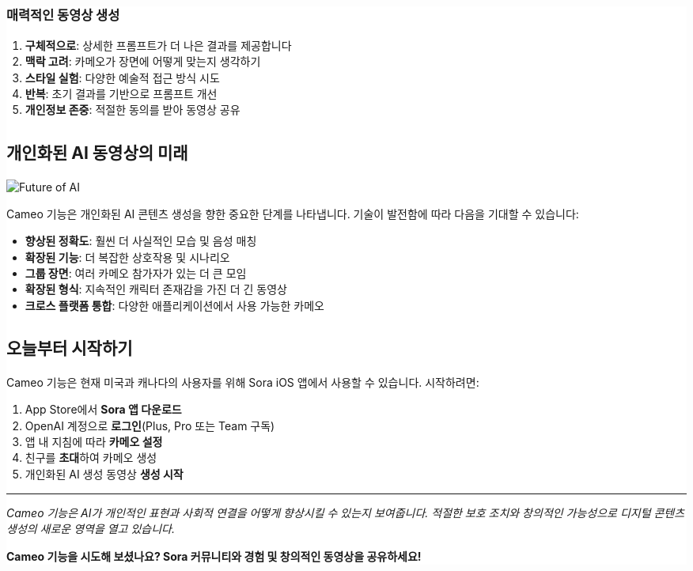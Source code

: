 ### 매력적인 동영상 생성

1. **구체적으로**: 상세한 프롬프트가 더 나은 결과를 제공합니다
2. **맥락 고려**: 카메오가 장면에 어떻게 맞는지 생각하기
3. **스타일 실험**: 다양한 예술적 접근 방식 시도
4. **반복**: 초기 결과를 기반으로 프롬프트 개선
5. **개인정보 존중**: 적절한 동의를 받아 동영상 공유

## 개인화된 AI 동영상의 미래

![Future of AI](https://images.unsplash.com/photo-1620712943543-bcc4688e7485?w=1200&h=630&fit=crop)

Cameo 기능은 개인화된 AI 콘텐츠 생성을 향한 중요한 단계를 나타냅니다. 기술이 발전함에 따라 다음을 기대할 수 있습니다:

- **향상된 정확도**: 훨씬 더 사실적인 모습 및 음성 매칭
- **확장된 기능**: 더 복잡한 상호작용 및 시나리오
- **그룹 장면**: 여러 카메오 참가자가 있는 더 큰 모임
- **확장된 형식**: 지속적인 캐릭터 존재감을 가진 더 긴 동영상
- **크로스 플랫폼 통합**: 다양한 애플리케이션에서 사용 가능한 카메오

## 오늘부터 시작하기

Cameo 기능은 현재 미국과 캐나다의 사용자를 위해 Sora iOS 앱에서 사용할 수 있습니다. 시작하려면:

1. App Store에서 **Sora 앱 다운로드**
2. OpenAI 계정으로 **로그인**(Plus, Pro 또는 Team 구독)
3. 앱 내 지침에 따라 **카메오 설정**
4. 친구를 **초대**하여 카메오 생성
5. 개인화된 AI 생성 동영상 **생성 시작**

---

*Cameo 기능은 AI가 개인적인 표현과 사회적 연결을 어떻게 향상시킬 수 있는지 보여줍니다. 적절한 보호 조치와 창의적인 가능성으로 디지털 콘텐츠 생성의 새로운 영역을 열고 있습니다.*

**Cameo 기능을 시도해 보셨나요? Sora 커뮤니티와 경험 및 창의적인 동영상을 공유하세요!**
